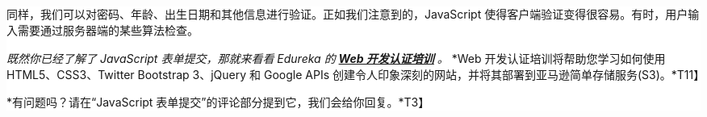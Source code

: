 同样，我们可以对密码、年龄、出生日期和其他信息进行验证。正如我们注意到的，JavaScript 使得客户端验证变得很容易。有时，用户输入需要通过服务器端的某些算法检查。

*既然你已经了解了 JavaScript 表单提交，那就来看看 Edureka 的 **[Web 开发认证培训](https://www.edureka.co/complete-web-developer)** 。* *Web 开发认证培训将帮助您学习如何使用 HTML5、CSS3、Twitter Bootstrap 3、jQuery 和 Google APIs 创建令人印象深刻的网站，并将其部署到亚马逊简单存储服务(S3)。*T11】

*有问题吗？请在“JavaScript 表单提交”的评论部分提到它，我们会给你回复。*T3】